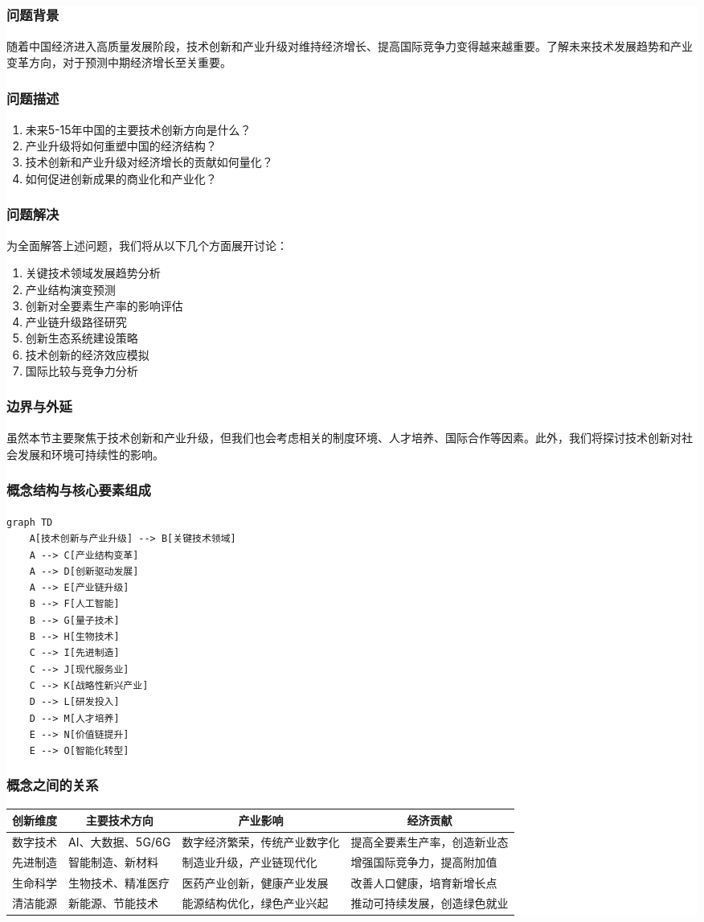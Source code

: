 ### 问题背景
随着中国经济进入高质量发展阶段，技术创新和产业升级对维持经济增长、提高国际竞争力变得越来越重要。了解未来技术发展趋势和产业变革方向，对于预测中期经济增长至关重要。

### 问题描述
1. 未来5-15年中国的主要技术创新方向是什么？
2. 产业升级将如何重塑中国的经济结构？
3. 技术创新和产业升级对经济增长的贡献如何量化？
4. 如何促进创新成果的商业化和产业化？

### 问题解决
为全面解答上述问题，我们将从以下几个方面展开讨论：

1. 关键技术领域发展趋势分析
2. 产业结构演变预测
3. 创新对全要素生产率的影响评估
4. 产业链升级路径研究
5. 创新生态系统建设策略
6. 技术创新的经济效应模拟
7. 国际比较与竞争力分析

### 边界与外延
虽然本节主要聚焦于技术创新和产业升级，但我们也会考虑相关的制度环境、人才培养、国际合作等因素。此外，我们将探讨技术创新对社会发展和环境可持续性的影响。

### 概念结构与核心要素组成

```mermaid
graph TD
    A[技术创新与产业升级] --> B[关键技术领域]
    A --> C[产业结构变革]
    A --> D[创新驱动发展]
    A --> E[产业链升级]
    B --> F[人工智能]
    B --> G[量子技术]
    B --> H[生物技术]
    C --> I[先进制造]
    C --> J[现代服务业]
    C --> K[战略性新兴产业]
    D --> L[研发投入]
    D --> M[人才培养]
    E --> N[价值链提升]
    E --> O[智能化转型]
```

### 概念之间的关系

| 创新维度 | 主要技术方向 | 产业影响 | 经济贡献 |
|----------|--------------|----------|----------|
| 数字技术 | AI、大数据、5G/6G | 数字经济繁荣，传统产业数字化 | 提高全要素生产率，创造新业态 |
| 先进制造 | 智能制造、新材料 | 制造业升级，产业链现代化 | 增强国际竞争力，提高附加值 |
| 生命科学 | 生物技术、精准医疗 | 医药产业创新，健康产业发展 | 改善人口健康，培育新增长点 |
| 清洁能源 | 新能源、节能技术 | 能源结构优化，绿色产业兴起 | 推动可持续发展，创造绿色就业 |
